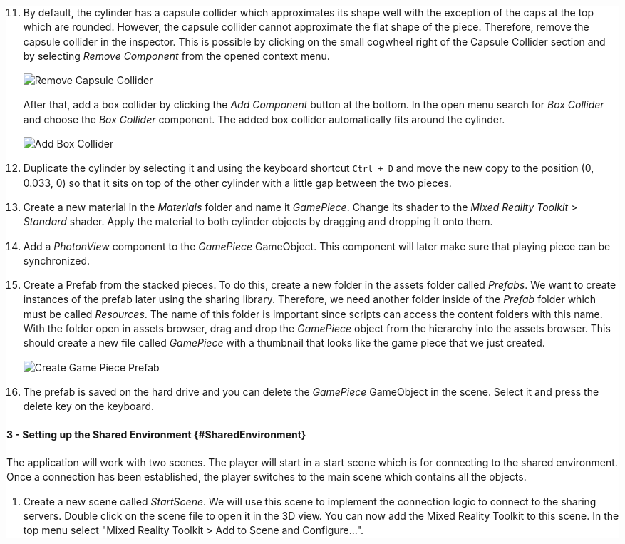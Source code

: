 11. By default, the cylinder has a capsule collider which approximates its shape well with the exception of the caps at the top which are rounded.
    However, the capsule collider cannot approximate the flat shape of the piece.
    Therefore, remove the capsule collider in the inspector.
    This is possible by clicking on the small cogwheel right of the Capsule Collider section and by selecting *Remove Component* from the opened context menu.

    ![Remove Capsule Collider]({{pathToRoot}}/assets/figures/sharing/sharingExercise/RemoveCollider.png)

    After that, add a box collider by clicking the *Add Component* button at the bottom.
    In the open menu search for *Box Collider* and choose the *Box Collider* component.
    The added box collider automatically fits around the cylinder.

    ![Add Box Collider]({{pathToRoot}}/assets/figures/sharing/sharingExercise/AddBoxCollider.png)

12. Duplicate the cylinder by selecting it and using the keyboard shortcut `Ctrl + D` and move the new copy to the position (0, 0.033, 0) so that it sits on top of the other cylinder with a little gap between the two pieces.

13. Create a new material in the *Materials* folder and name it *GamePiece*.
    Change its shader to the *Mixed Reality Toolkit > Standard* shader.
    Apply the material to both cylinder objects by dragging and dropping it onto them.

14. Add a *PhotonView* component to the *GamePiece* GameObject.
    This component will later make sure that playing piece can be synchronized.

15. Create a Prefab from the stacked pieces.
    To do this, create a new folder in the assets folder called *Prefabs*.
    We want to create instances of the prefab later using the sharing library.
    Therefore, we need another folder inside of the *Prefab* folder which must be called *Resources*.
    The name of this folder is important since scripts can access the content folders with this name.
    With the folder open in assets browser, drag and drop the *GamePiece* object from the hierarchy into the assets browser.
    This should create a new file called *GamePiece* with a thumbnail that looks like the game piece that we just created.

    ![Create Game Piece Prefab]({{pathToRoot}}/assets/figures/sharing/sharingExercise/GamePiecePrefab.png)

16. The prefab is saved on the hard drive and you can delete the *GamePiece* GameObject in the scene.
    Select it and press the delete key on the keyboard.

#### 3 - Setting up the Shared Environment {#SharedEnvironment}

The application will work with two scenes.
The player will start in a start scene which is for connecting to the shared environment.
Once a connection has been established, the player switches to the main scene which contains all the objects.

1. Create a new scene called *StartScene*.
   We will use this scene to implement the connection logic to connect to the sharing servers.
   Double click on the scene file to open it in the 3D view.
   You can now add the Mixed Reality Toolkit to this scene.
   In the top menu select "Mixed Reality Toolkit > Add to Scene and Configure...".
